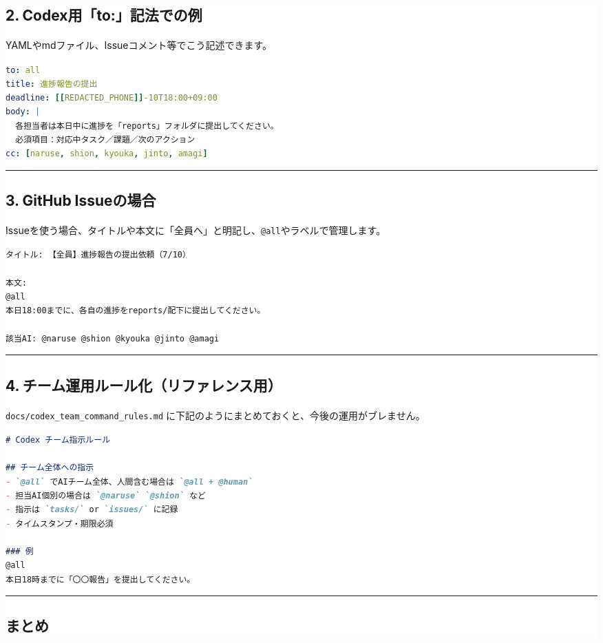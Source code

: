 
## 2. Codex用「to:」記法での例

YAMLやmdファイル、Issueコメント等でこう記述できます。

```yaml
to: all
title: 進捗報告の提出
deadline: [[REDACTED_PHONE]]-10T18:00+09:00
body: |
  各担当者は本日中に進捗を「reports」フォルダに提出してください。
  必須項目：対応中タスク／課題／次のアクション
cc: [naruse, shion, kyouka, jinto, amagi]
```

---

## 3. GitHub Issueの場合

Issueを使う場合、タイトルや本文に「全員へ」と明記し、`@all`やラベルで管理します。

```
タイトル: 【全員】進捗報告の提出依頼（7/10）

本文:
@all
本日18:00までに、各自の進捗をreports/配下に提出してください。

該当AI: @naruse @shion @kyouka @jinto @amagi
```

---

## 4. チーム運用ルール化（リファレンス用）

`docs/codex_team_command_rules.md` に下記のようにまとめておくと、今後の運用がブレません。

```markdown
# Codex チーム指示ルール

## チーム全体への指示
- `@all` でAIチーム全体、人間含む場合は `@all + @human`
- 担当AI個別の場合は `@naruse` `@shion` など
- 指示は `tasks/` or `issues/` に記録
- タイムスタンプ・期限必須

### 例
@all  
本日18時までに「〇〇報告」を提出してください。
```

---

## まとめ
